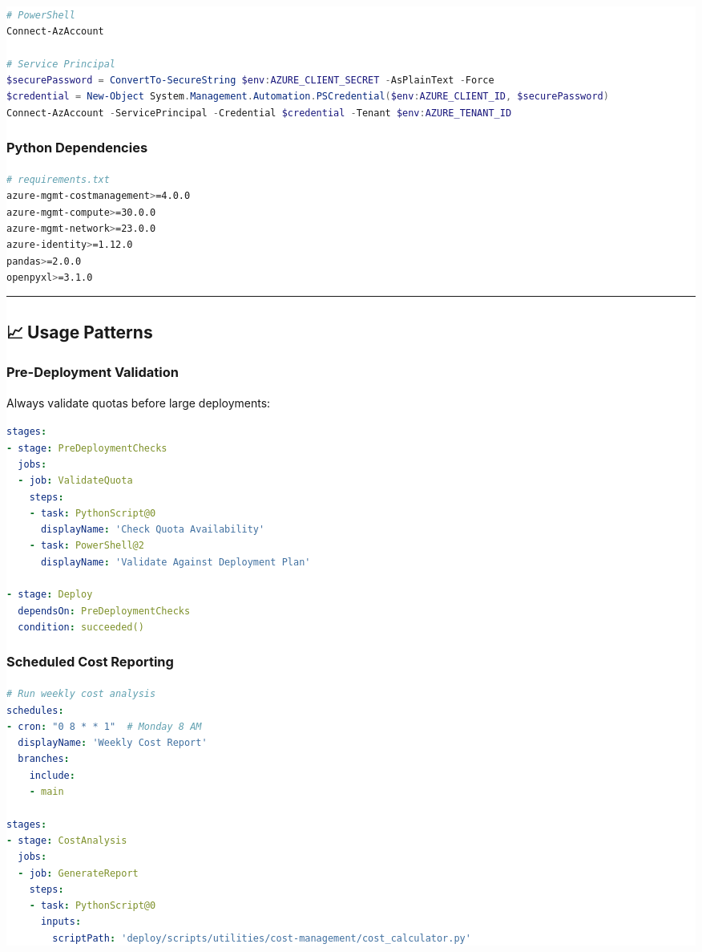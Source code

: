 ```powershell
# PowerShell
Connect-AzAccount

# Service Principal
$securePassword = ConvertTo-SecureString $env:AZURE_CLIENT_SECRET -AsPlainText -Force
$credential = New-Object System.Management.Automation.PSCredential($env:AZURE_CLIENT_ID, $securePassword)
Connect-AzAccount -ServicePrincipal -Credential $credential -Tenant $env:AZURE_TENANT_ID
```

### Python Dependencies
```bash
# requirements.txt
azure-mgmt-costmanagement>=4.0.0
azure-mgmt-compute>=30.0.0
azure-mgmt-network>=23.0.0
azure-identity>=1.12.0
pandas>=2.0.0
openpyxl>=3.1.0
```

---

## 📈 Usage Patterns

### Pre-Deployment Validation
Always validate quotas before large deployments:
```yaml
stages:
- stage: PreDeploymentChecks
  jobs:
  - job: ValidateQuota
    steps:
    - task: PythonScript@0
      displayName: 'Check Quota Availability'
    - task: PowerShell@2
      displayName: 'Validate Against Deployment Plan'
      
- stage: Deploy
  dependsOn: PreDeploymentChecks
  condition: succeeded()
```

### Scheduled Cost Reporting
```yaml
# Run weekly cost analysis
schedules:
- cron: "0 8 * * 1"  # Monday 8 AM
  displayName: 'Weekly Cost Report'
  branches:
    include:
    - main

stages:
- stage: CostAnalysis
  jobs:
  - job: GenerateReport
    steps:
    - task: PythonScript@0
      inputs:
        scriptPath: 'deploy/scripts/utilities/cost-management/cost_calculator.py'
```
